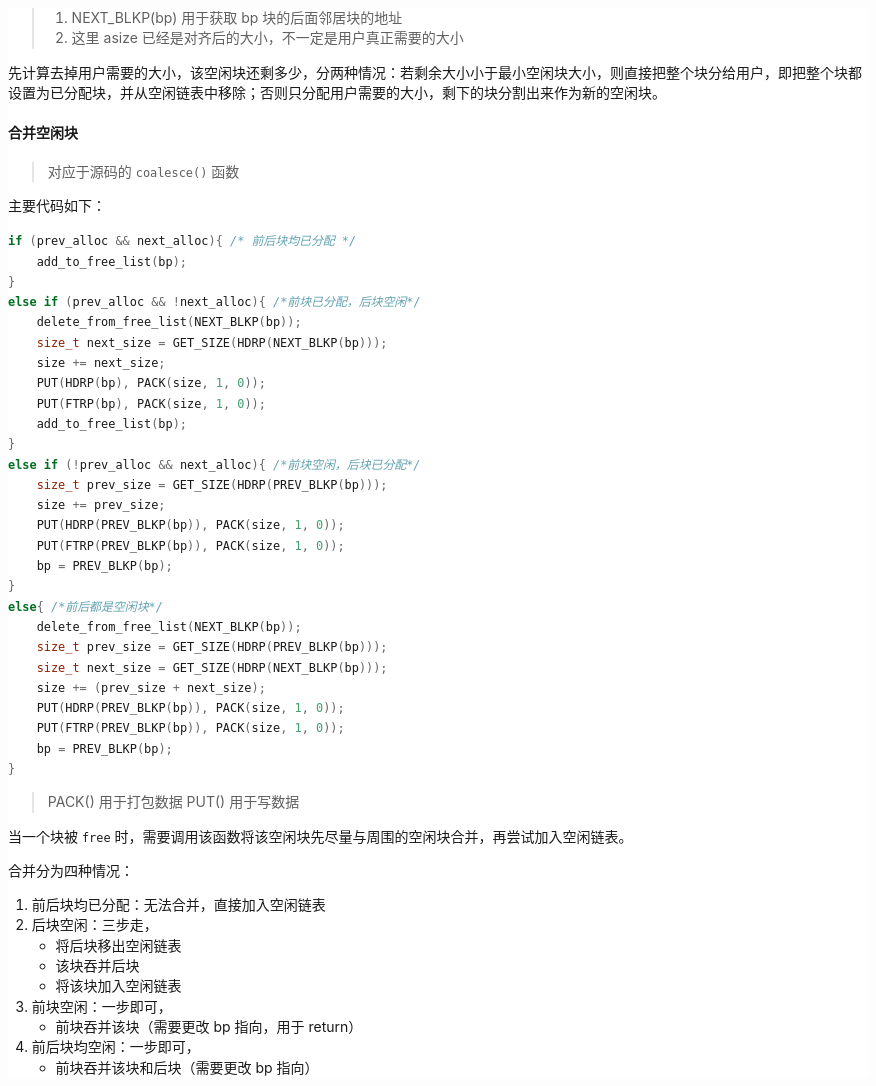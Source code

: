 > 1. NEXT_BLKP(bp) 用于获取 bp 块的后面邻居块的地址
> 2. 这里 asize 已经是对齐后的大小，不一定是用户真正需要的大小

先计算去掉用户需要的大小，该空闲块还剩多少，分两种情况：若剩余大小小于最小空闲块大小，则直接把整个块分给用户，即把整个块都设置为已分配块，并从空闲链表中移除；否则只分配用户需要的大小，剩下的块分割出来作为新的空闲块。

#### 合并空闲块

> 对应于源码的 `coalesce()` 函数

主要代码如下：

```c
if (prev_alloc && next_alloc){ /* 前后块均已分配 */
    add_to_free_list(bp);
}
else if (prev_alloc && !next_alloc){ /*前块已分配，后块空闲*/
    delete_from_free_list(NEXT_BLKP(bp));
    size_t next_size = GET_SIZE(HDRP(NEXT_BLKP(bp)));
    size += next_size;
    PUT(HDRP(bp), PACK(size, 1, 0));
    PUT(FTRP(bp), PACK(size, 1, 0));
    add_to_free_list(bp);
}
else if (!prev_alloc && next_alloc){ /*前块空闲，后块已分配*/
    size_t prev_size = GET_SIZE(HDRP(PREV_BLKP(bp)));
    size += prev_size;
    PUT(HDRP(PREV_BLKP(bp)), PACK(size, 1, 0));
    PUT(FTRP(PREV_BLKP(bp)), PACK(size, 1, 0));
    bp = PREV_BLKP(bp);
}
else{ /*前后都是空闲块*/
    delete_from_free_list(NEXT_BLKP(bp));
    size_t prev_size = GET_SIZE(HDRP(PREV_BLKP(bp)));
    size_t next_size = GET_SIZE(HDRP(NEXT_BLKP(bp)));
    size += (prev_size + next_size);
    PUT(HDRP(PREV_BLKP(bp)), PACK(size, 1, 0));
    PUT(FTRP(PREV_BLKP(bp)), PACK(size, 1, 0));
    bp = PREV_BLKP(bp);
}
```

> PACK() 用于打包数据
> PUT() 用于写数据

当一个块被 `free` 时，需要调用该函数将该空闲块先尽量与周围的空闲块合并，再尝试加入空闲链表。

合并分为四种情况：

1. 前后块均已分配：无法合并，直接加入空闲链表
2. 后块空闲：三步走，
   - 将后块移出空闲链表
   - 该块吞并后块
   - 将该块加入空闲链表
3. 前块空闲：一步即可，
   - 前块吞并该块（需要更改 bp 指向，用于 return）
4. 前后块均空闲：一步即可，
   - 前块吞并该块和后块（需要更改 bp 指向）

